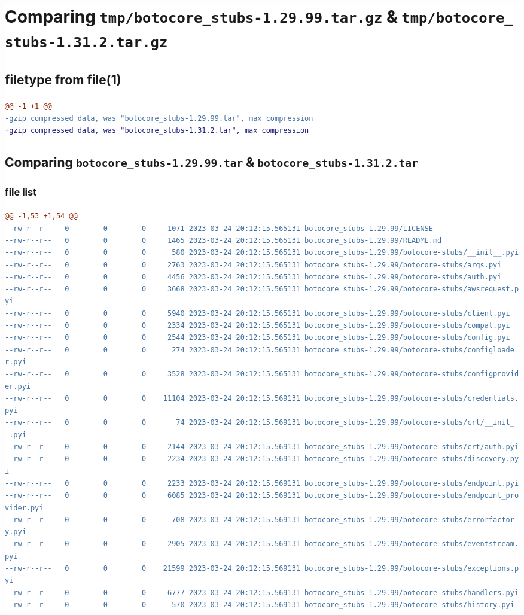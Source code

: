 # Comparing `tmp/botocore_stubs-1.29.99.tar.gz` & `tmp/botocore_stubs-1.31.2.tar.gz`

## filetype from file(1)

```diff
@@ -1 +1 @@
-gzip compressed data, was "botocore_stubs-1.29.99.tar", max compression
+gzip compressed data, was "botocore_stubs-1.31.2.tar", max compression
```

## Comparing `botocore_stubs-1.29.99.tar` & `botocore_stubs-1.31.2.tar`

### file list

```diff
@@ -1,53 +1,54 @@
--rw-r--r--   0        0        0     1071 2023-03-24 20:12:15.565131 botocore_stubs-1.29.99/LICENSE
--rw-r--r--   0        0        0     1465 2023-03-24 20:12:15.565131 botocore_stubs-1.29.99/README.md
--rw-r--r--   0        0        0      580 2023-03-24 20:12:15.565131 botocore_stubs-1.29.99/botocore-stubs/__init__.pyi
--rw-r--r--   0        0        0     2763 2023-03-24 20:12:15.565131 botocore_stubs-1.29.99/botocore-stubs/args.pyi
--rw-r--r--   0        0        0     4456 2023-03-24 20:12:15.565131 botocore_stubs-1.29.99/botocore-stubs/auth.pyi
--rw-r--r--   0        0        0     3668 2023-03-24 20:12:15.565131 botocore_stubs-1.29.99/botocore-stubs/awsrequest.pyi
--rw-r--r--   0        0        0     5940 2023-03-24 20:12:15.565131 botocore_stubs-1.29.99/botocore-stubs/client.pyi
--rw-r--r--   0        0        0     2334 2023-03-24 20:12:15.565131 botocore_stubs-1.29.99/botocore-stubs/compat.pyi
--rw-r--r--   0        0        0     2544 2023-03-24 20:12:15.565131 botocore_stubs-1.29.99/botocore-stubs/config.pyi
--rw-r--r--   0        0        0      274 2023-03-24 20:12:15.565131 botocore_stubs-1.29.99/botocore-stubs/configloader.pyi
--rw-r--r--   0        0        0     3528 2023-03-24 20:12:15.565131 botocore_stubs-1.29.99/botocore-stubs/configprovider.pyi
--rw-r--r--   0        0        0    11104 2023-03-24 20:12:15.569131 botocore_stubs-1.29.99/botocore-stubs/credentials.pyi
--rw-r--r--   0        0        0       74 2023-03-24 20:12:15.569131 botocore_stubs-1.29.99/botocore-stubs/crt/__init__.pyi
--rw-r--r--   0        0        0     2144 2023-03-24 20:12:15.569131 botocore_stubs-1.29.99/botocore-stubs/crt/auth.pyi
--rw-r--r--   0        0        0     2234 2023-03-24 20:12:15.569131 botocore_stubs-1.29.99/botocore-stubs/discovery.pyi
--rw-r--r--   0        0        0     2233 2023-03-24 20:12:15.569131 botocore_stubs-1.29.99/botocore-stubs/endpoint.pyi
--rw-r--r--   0        0        0     6085 2023-03-24 20:12:15.569131 botocore_stubs-1.29.99/botocore-stubs/endpoint_provider.pyi
--rw-r--r--   0        0        0      708 2023-03-24 20:12:15.569131 botocore_stubs-1.29.99/botocore-stubs/errorfactory.pyi
--rw-r--r--   0        0        0     2905 2023-03-24 20:12:15.569131 botocore_stubs-1.29.99/botocore-stubs/eventstream.pyi
--rw-r--r--   0        0        0    21599 2023-03-24 20:12:15.569131 botocore_stubs-1.29.99/botocore-stubs/exceptions.pyi
--rw-r--r--   0        0        0     6777 2023-03-24 20:12:15.569131 botocore_stubs-1.29.99/botocore-stubs/handlers.pyi
--rw-r--r--   0        0        0      570 2023-03-24 20:12:15.569131 botocore_stubs-1.29.99/botocore-stubs/history.pyi
```